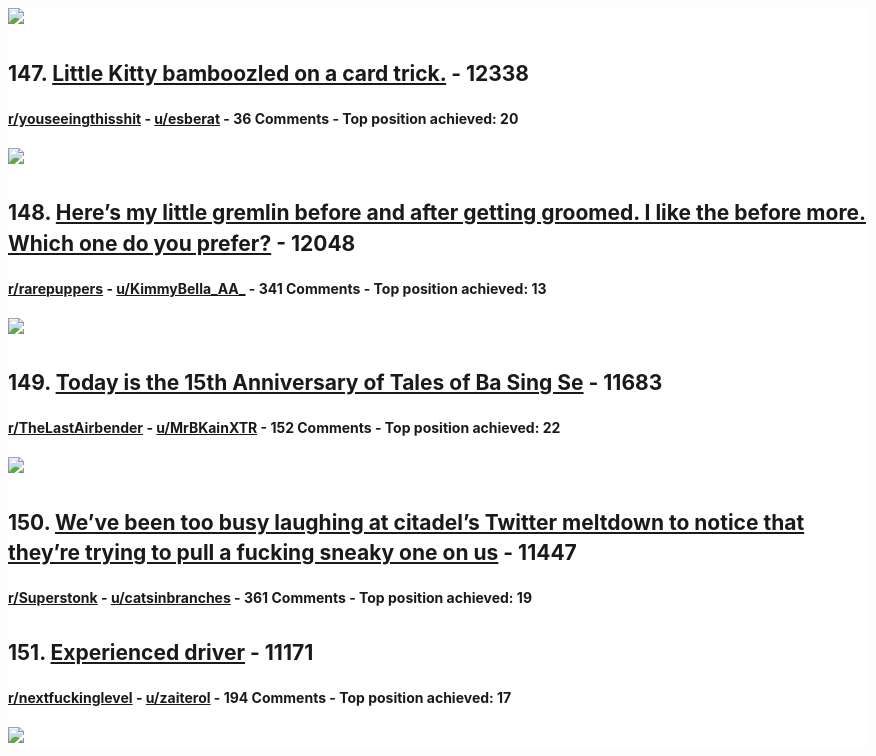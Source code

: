 <a href="https://i.redd.it/b2950lbkkgq71.jpg"><img src="https://b.thumbs.redditmedia.com/N2bbepIzBig9619KjBIBjXEmR932tiybSfUA69Pke9I.jpg"></img></a>

## 147. [Little Kitty bamboozled on a card trick.](http://reddit.com/r/youseeingthisshit/comments/pxworp/little_kitty_bamboozled_on_a_card_trick/) - 12338
#### [r/youseeingthisshit](http://reddit.com/r/youseeingthisshit) - [u/esberat](http://reddit.com/u/esberat) - 36 Comments - Top position achieved: 20

<a href="https://v.redd.it/wx6g5ravdgq71"><img src="https://b.thumbs.redditmedia.com/QnsV-5yAuW0aUiAU4jtlNiHkWtFRXAeK49NKgEj6ZKU.jpg"></img></a>

## 148. [Here’s my little gremlin before and after getting groomed. I like the before more. Which one do you prefer?](http://reddit.com/r/rarepuppers/comments/py6x3u/heres_my_little_gremlin_before_and_after_getting/) - 12048
#### [r/rarepuppers](http://reddit.com/r/rarepuppers) - [u/KimmyBella_AA_](http://reddit.com/u/KimmyBella_AA_) - 341 Comments - Top position achieved: 13

<a href="https://i.redd.it/m5keijikwiq71.jpg"><img src="https://b.thumbs.redditmedia.com/-bMwchFWlk_tAuTChZPdgxddXHkc_5-C9VJ1XvkvrsQ.jpg"></img></a>

## 149. [Today is the 15th Anniversary of Tales of Ba Sing Se](http://reddit.com/r/TheLastAirbender/comments/pxy5ks/today_is_the_15th_anniversary_of_tales_of_ba_sing/) - 11683
#### [r/TheLastAirbender](http://reddit.com/r/TheLastAirbender) - [u/MrBKainXTR](http://reddit.com/u/MrBKainXTR) - 152 Comments - Top position achieved: 22

<a href="https://i.redd.it/yb8mvhxyqgq71.jpg"><img src="https://b.thumbs.redditmedia.com/Y30SyS2wx210m3hp7O7mEUHT2ZxLBs-mSLS8cHWv54E.jpg"></img></a>

## 150. [We’ve been too busy laughing at citadel’s Twitter meltdown to notice that they’re trying to pull a fucking sneaky one on us](http://reddit.com/r/Superstonk/comments/pxko5l/weve_been_too_busy_laughing_at_citadels_twitter/) - 11447
#### [r/Superstonk](http://reddit.com/r/Superstonk) - [u/catsinbranches](http://reddit.com/u/catsinbranches) - 361 Comments - Top position achieved: 19

## 151. [Experienced driver](http://reddit.com/r/nextfuckinglevel/comments/py5o4a/experienced_driver/) - 11171
#### [r/nextfuckinglevel](http://reddit.com/r/nextfuckinglevel) - [u/zaiterol](http://reddit.com/u/zaiterol) - 194 Comments - Top position achieved: 17

<a href="https://v.redd.it/t4jhw15mkiq71"><img src="https://b.thumbs.redditmedia.com/tXd0Qe-t2ceNQGTTRVFqglCx3fNBMBw4EZ3EhV17Hmw.jpg"></img></a>
